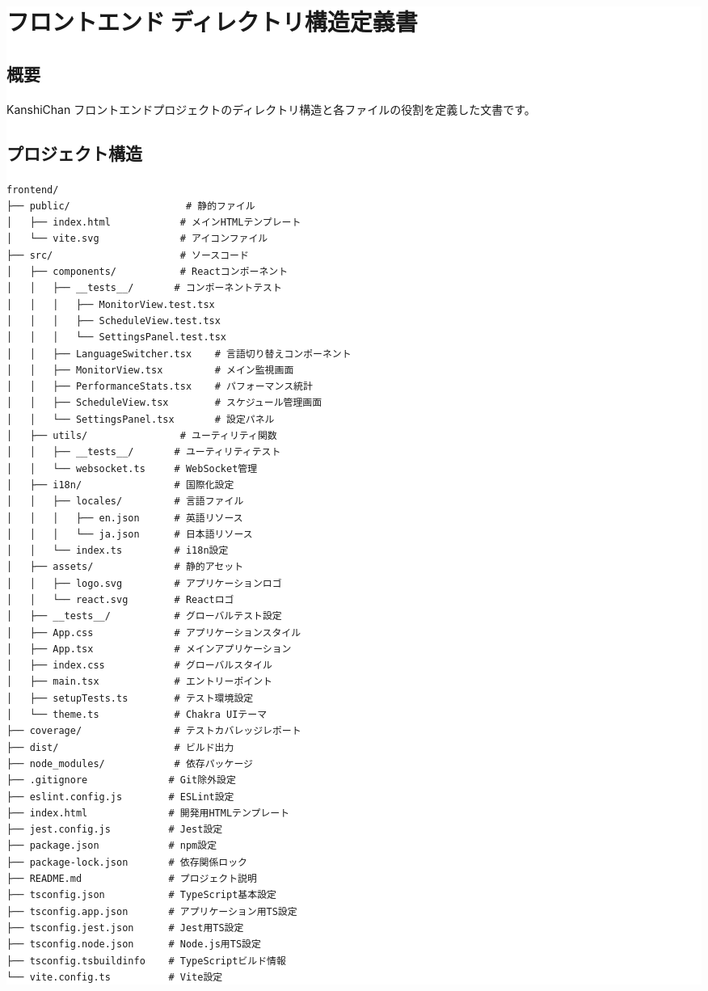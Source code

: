 # フロントエンド ディレクトリ構造定義書

## 概要
KanshiChan フロントエンドプロジェクトのディレクトリ構造と各ファイルの役割を定義した文書です。

## プロジェクト構造

```
frontend/
├── public/                    # 静的ファイル
│   ├── index.html            # メインHTMLテンプレート
│   └── vite.svg              # アイコンファイル
├── src/                      # ソースコード
│   ├── components/           # Reactコンポーネント
│   │   ├── __tests__/       # コンポーネントテスト
│   │   │   ├── MonitorView.test.tsx
│   │   │   ├── ScheduleView.test.tsx
│   │   │   └── SettingsPanel.test.tsx
│   │   ├── LanguageSwitcher.tsx    # 言語切り替えコンポーネント
│   │   ├── MonitorView.tsx         # メイン監視画面
│   │   ├── PerformanceStats.tsx    # パフォーマンス統計
│   │   ├── ScheduleView.tsx        # スケジュール管理画面
│   │   └── SettingsPanel.tsx       # 設定パネル
│   ├── utils/                # ユーティリティ関数
│   │   ├── __tests__/       # ユーティリティテスト
│   │   └── websocket.ts     # WebSocket管理
│   ├── i18n/                # 国際化設定
│   │   ├── locales/         # 言語ファイル
│   │   │   ├── en.json      # 英語リソース
│   │   │   └── ja.json      # 日本語リソース
│   │   └── index.ts         # i18n設定
│   ├── assets/              # 静的アセット
│   │   ├── logo.svg         # アプリケーションロゴ
│   │   └── react.svg        # Reactロゴ
│   ├── __tests__/           # グローバルテスト設定
│   ├── App.css              # アプリケーションスタイル
│   ├── App.tsx              # メインアプリケーション
│   ├── index.css            # グローバルスタイル
│   ├── main.tsx             # エントリーポイント
│   ├── setupTests.ts        # テスト環境設定
│   └── theme.ts             # Chakra UIテーマ
├── coverage/                # テストカバレッジレポート
├── dist/                    # ビルド出力
├── node_modules/            # 依存パッケージ
├── .gitignore              # Git除外設定
├── eslint.config.js        # ESLint設定
├── index.html              # 開発用HTMLテンプレート
├── jest.config.js          # Jest設定
├── package.json            # npm設定
├── package-lock.json       # 依存関係ロック
├── README.md               # プロジェクト説明
├── tsconfig.json           # TypeScript基本設定
├── tsconfig.app.json       # アプリケーション用TS設定
├── tsconfig.jest.json      # Jest用TS設定
├── tsconfig.node.json      # Node.js用TS設定
├── tsconfig.tsbuildinfo    # TypeScriptビルド情報
└── vite.config.ts          # Vite設定
```

